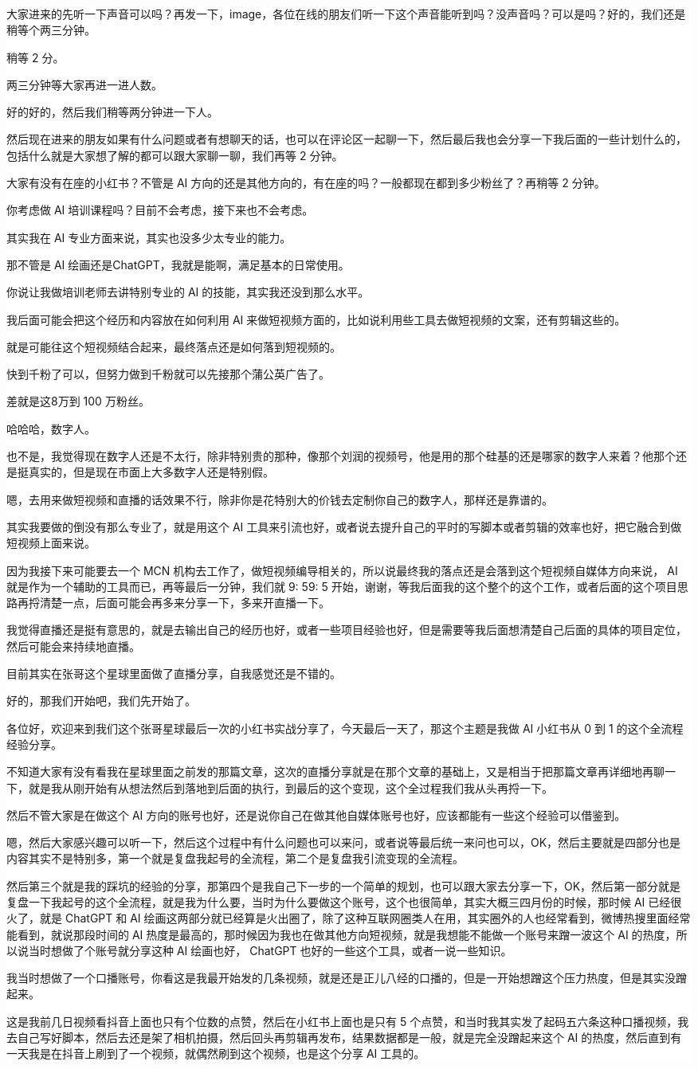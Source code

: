 大家进来的先听一下声音可以吗？再发一下，image，各位在线的朋友们听一下这个声音能听到吗？没声音吗？可以是吗？好的，我们还是稍等个两三分钟。

稍等 2 分。

两三分钟等大家再进一进人数。

好的好的，然后我们稍等两分钟进一下人。

然后现在进来的朋友如果有什么问题或者有想聊天的话，也可以在评论区一起聊一下，然后最后我也会分享一下我后面的一些计划什么的，包括什么就是大家想了解的都可以跟大家聊一聊，我们再等 2 分钟。

大家有没有在座的小红书？不管是 AI 方向的还是其他方向的，有在座的吗？一般都现在都到多少粉丝了？再稍等 2 分钟。

你考虑做 AI 培训课程吗？目前不会考虑，接下来也不会考虑。

其实我在 AI 专业方面来说，其实也没多少太专业的能力。

那不管是 AI 绘画还是ChatGPT，我就是能啊，满足基本的日常使用。

你说让我做培训老师去讲特别专业的 AI 的技能，其实我还没到那么水平。

我后面可能会把这个经历和内容放在如何利用 AI 来做短视频方面的，比如说利用些工具去做短视频的文案，还有剪辑这些的。

就是可能往这个短视频结合起来，最终落点还是如何落到短视频的。

快到千粉了可以，但努力做到千粉就可以先接那个蒲公英广告了。

差就是这8万到 100 万粉丝。

哈哈哈，数字人。

也不是，我觉得现在数字人还是不太行，除非特别贵的那种，像那个刘润的视频号，他是用的那个硅基的还是哪家的数字人来着？他那个还是挺真实的，但是现在市面上大多数字人还是特别假。

嗯，去用来做短视频和直播的话效果不行，除非你是花特别大的价钱去定制你自己的数字人，那样还是靠谱的。

其实我要做的倒没有那么专业了，就是用这个 AI 工具来引流也好，或者说去提升自己的平时的写脚本或者剪辑的效率也好，把它融合到做短视频上面来说。

因为我接下来可能要去一个 MCN 机构去工作了，做短视频编导相关的，所以说最终我的落点还是会落到这个短视频自媒体方向来说， AI 就是作为一个辅助的工具而已，再等最后一分钟，我们就 9: 59: 5 开始，谢谢，等我后面我的这个整个的这个工作，或者后面的这个项目思路再捋清楚一点，后面可能会再多来分享一下，多来开直播一下。

我觉得直播还是挺有意思的，就是去输出自己的经历也好，或者一些项目经验也好，但是需要等我后面想清楚自己后面的具体的项目定位，然后可能会来持续地直播。

目前其实在张哥这个星球里面做了直播分享，自我感觉还是不错的。

好的，那我们开始吧，我们先开始了。

各位好，欢迎来到我们这个张哥星球最后一次的小红书实战分享了，今天最后一天了，那这个主题是我做 AI 小红书从 0 到 1 的这个全流程经验分享。

不知道大家有没有看我在星球里面之前发的那篇文章，这次的直播分享就是在那个文章的基础上，又是相当于把那篇文章再详细地再聊一下，就是我从刚开始有从想法然后到落地到后面的执行，到最后的这个变现，这个全过程我们我从头再捋一下。

然后不管大家是在做这个 AI 方向的账号也好，还是说你自己在做其他自媒体账号也好，应该都能有一些这个经验可以借鉴到。

嗯，然后大家感兴趣可以听一下，然后这个过程中有什么问题也可以来问，或者说等最后统一来问也可以，OK，然后主要就是四部分也是内容其实不是特别多，第一个就是复盘我起号的全流程，第二个是复盘我引流变现的全流程。

然后第三个就是我的踩坑的经验的分享，那第四个是我自己下一步的一个简单的规划，也可以跟大家去分享一下，OK，然后第一部分就是复盘一下我起号的这个全流程，就是我为什么要，当时为什么要做这个账号，这个也很简单，其实大概三四月份的时候，那时候 AI 已经很火了，就是 ChatGPT 和 AI 绘画这两部分就已经算是火出圈了，除了这种互联网圈类人在用，其实圈外的人也经常看到，微博热搜里面经常能看到，就说那段时间的 AI 热度是最高的，那时候因为我也在做其他方向短视频，就是我想能不能做一个账号来蹭一波这个 AI 的热度，所以说当时想做了个账号就分享这种 AI 绘画也好， ChatGPT 也好的一些这个工具，或者一说一些知识。

我当时想做了一个口播账号，你看这是我最开始发的几条视频，就是还是正儿八经的口播的，但是一开始想蹭这个压力热度，但是其实没蹭起来。

这是我前几日视频看抖音上面也只有个位数的点赞，然后在小红书上面也是只有 5 个点赞，和当时我其实发了起码五六条这种口播视频，我去自己写好脚本，然后去还是架了相机拍摄，然后回头再剪辑再发布，结果数据都是一般，就是完全没蹭起来这个 AI 的热度，然后直到有一天我是在抖音上刷到了一个视频，就偶然刷到这个视频，也是这个分享 AI 工具的。
